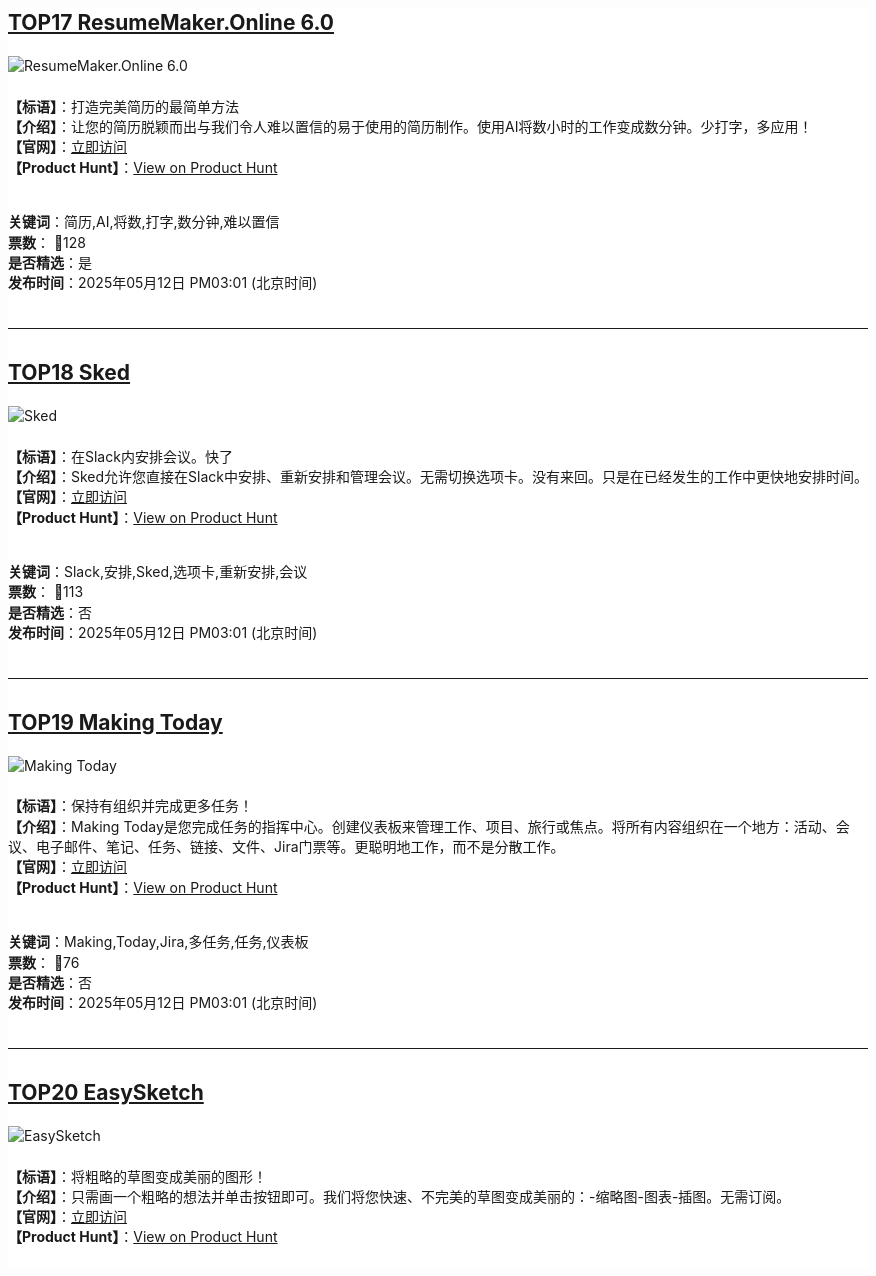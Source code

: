 
## [TOP17    ResumeMaker.Online  6.0](https://www.producthunt.com/posts/resumemaker-online-6-0)
![ResumeMaker.Online  6.0](https://ph-files.imgix.net/bfcee0f8-6e8b-4a90-af9d-c1d3aa7c7f7a.png?auto=format&fit=crop&frame=1&h=512&w=1024)<br /><br />
**【标语】**：打造完美简历的最简单方法<br />
**【介绍】**：让您的简历脱颖而出与我们令人难以置信的易于使用的简历制作。使用AI将数小时的工作变成数分钟。少打字，多应用！<br />
**【官网】**：[立即访问](https://www.producthunt.com/r/EGU55YHFFB5QBE)<br />
**【Product Hunt】**：[View on Product Hunt](https://www.producthunt.com/posts/resumemaker-online-6-0)<br /><br />

**关键词**：简历,AI,将数,打字,数分钟,难以置信<br />
**票数**： 🔺128<br />
**是否精选**：是<br />
**发布时间**：2025年05月12日 PM03:01 (北京时间)<br /><br />

---

## [TOP18    Sked](https://www.producthunt.com/posts/sked)
![Sked](https://ph-files.imgix.net/0c291e3b-1214-4977-b27c-912c46893c3b.png?auto=format&fit=crop&frame=1&h=512&w=1024)<br /><br />
**【标语】**：在Slack内安排会议。快了<br />
**【介绍】**：Sked允许您直接在Slack中安排、重新安排和管理会议。无需切换选项卡。没有来回。只是在已经发生的工作中更快地安排时间。<br />
**【官网】**：[立即访问](https://www.producthunt.com/r/VQTT5BCOPZJKXT)<br />
**【Product Hunt】**：[View on Product Hunt](https://www.producthunt.com/posts/sked)<br /><br />

**关键词**：Slack,安排,Sked,选项卡,重新安排,会议<br />
**票数**： 🔺113<br />
**是否精选**：否<br />
**发布时间**：2025年05月12日 PM03:01 (北京时间)<br /><br />

---

## [TOP19    Making Today](https://www.producthunt.com/posts/making-today-2)
![Making Today](https://ph-files.imgix.net/22c89fff-e896-4343-a404-95b09cca8b8a.gif?auto=format&fit=crop&frame=1&h=512&w=1024)<br /><br />
**【标语】**：保持有组织并完成更多任务！<br />
**【介绍】**：Making Today是您完成任务的指挥中心。创建仪表板来管理工作、项目、旅行或焦点。将所有内容组织在一个地方：活动、会议、电子邮件、笔记、任务、链接、文件、Jira门票等。更聪明地工作，而不是分散工作。<br />
**【官网】**：[立即访问](https://www.producthunt.com/r/AXRVWIKZRWJQI3)<br />
**【Product Hunt】**：[View on Product Hunt](https://www.producthunt.com/posts/making-today-2)<br /><br />

**关键词**：Making,Today,Jira,多任务,任务,仪表板<br />
**票数**： 🔺76<br />
**是否精选**：否<br />
**发布时间**：2025年05月12日 PM03:01 (北京时间)<br /><br />

---

## [TOP20    EasySketch](https://www.producthunt.com/posts/easysketch-2)
![EasySketch](https://ph-files.imgix.net/fc292e1c-1ce9-481d-8460-c0f9c5170fec.jpeg?auto=format&fit=crop&frame=1&h=512&w=1024)<br /><br />
**【标语】**：将粗略的草图变成美丽的图形！<br />
**【介绍】**：只需画一个粗略的想法并单击按钮即可。我们将您快速、不完美的草图变成美丽的：-缩略图-图表-插图。无需订阅。<br />
**【官网】**：[立即访问](https://www.producthunt.com/r/2MZV6VMLJUNYN2)<br />
**【Product Hunt】**：[View on Product Hunt](https://www.producthunt.com/posts/easysketch-2)<br /><br />
